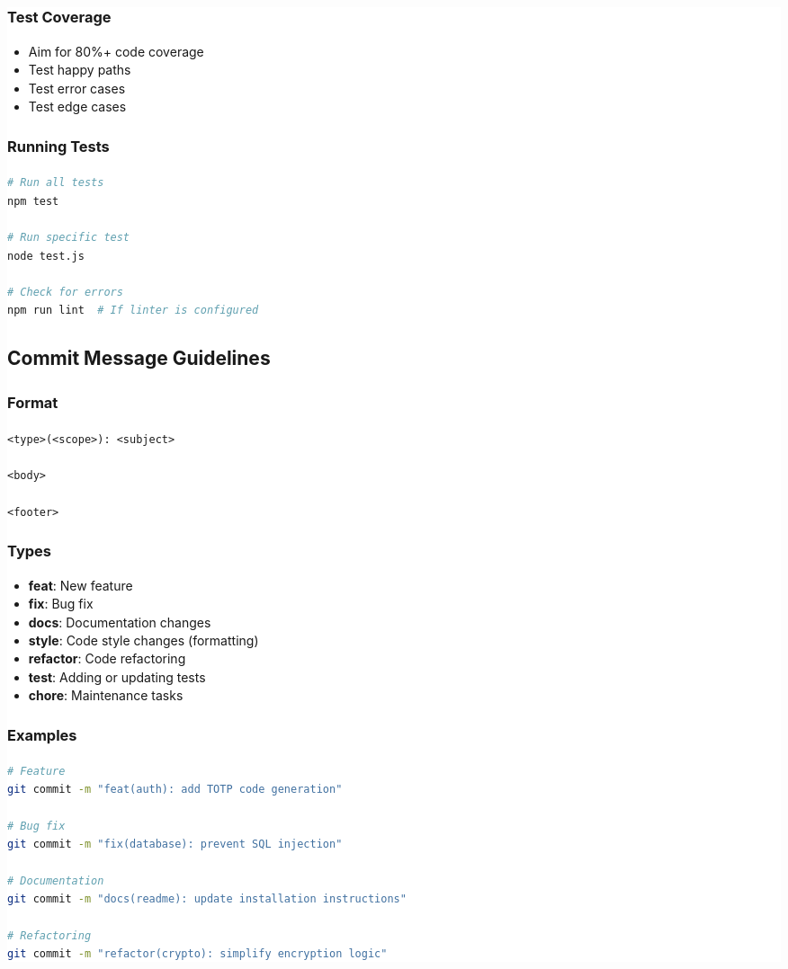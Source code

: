 ### Test Coverage

- Aim for 80%+ code coverage
- Test happy paths
- Test error cases
- Test edge cases

### Running Tests

```bash
# Run all tests
npm test

# Run specific test
node test.js

# Check for errors
npm run lint  # If linter is configured
```

## Commit Message Guidelines

### Format

```
<type>(<scope>): <subject>

<body>

<footer>
```

### Types

- **feat**: New feature
- **fix**: Bug fix
- **docs**: Documentation changes
- **style**: Code style changes (formatting)
- **refactor**: Code refactoring
- **test**: Adding or updating tests
- **chore**: Maintenance tasks

### Examples

```bash
# Feature
git commit -m "feat(auth): add TOTP code generation"

# Bug fix
git commit -m "fix(database): prevent SQL injection"

# Documentation
git commit -m "docs(readme): update installation instructions"

# Refactoring
git commit -m "refactor(crypto): simplify encryption logic"
```
